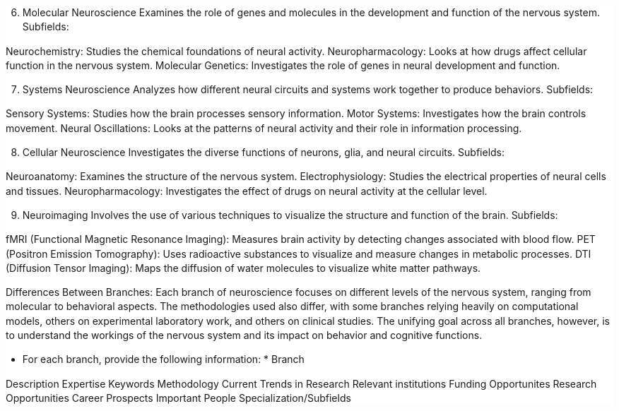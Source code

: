 6. Molecular Neuroscience
Examines the role of genes and molecules in the development and function of the nervous system.
Subfields:

Neurochemistry: Studies the chemical foundations of neural activity.
Neuropharmacology: Looks at how drugs affect cellular function in the nervous system.
Molecular Genetics: Investigates the role of genes in neural development and function.

7. Systems Neuroscience
Analyzes how different neural circuits and systems work together to produce behaviors.
Subfields:

Sensory Systems: Studies how the brain processes sensory information.
Motor Systems: Investigates how the brain controls movement.
Neural Oscillations: Looks at the patterns of neural activity and their role in information processing.

8. Cellular Neuroscience
Investigates the diverse functions of neurons, glia, and neural circuits.
Subfields:

Neuroanatomy: Examines the structure of the nervous system.
Electrophysiology: Studies the electrical properties of neural cells and tissues.
Neuropharmacology: Investigates the effect of drugs on neural activity at the cellular level.

9. Neuroimaging
Involves the use of various techniques to visualize the structure and function of the brain.
Subfields:

fMRI (Functional Magnetic Resonance Imaging): Measures brain activity by detecting changes associated with blood flow.
PET (Positron Emission Tomography): Uses radioactive substances to visualize and measure changes in metabolic processes.
DTI (Diffusion Tensor Imaging): Maps the diffusion of water molecules to visualize white matter pathways.

Differences Between Branches:
Each branch of neuroscience focuses on different levels of the nervous system, ranging from molecular to behavioral aspects. The methodologies used also differ, with some branches relying heavily on computational models, others on experimental laboratory work, and others on clinical studies. The unifying goal across all branches, however, is to understand the workings of the nervous system and its impact on behavior and cognitive functions.
- For each branch, provide the following information: * Branch

Description
Expertise
Keywords
Methodology
Current Trends in Research
Relevant institutions
Funding Opportunites
Research Opportunities
Career Prospects
Important People
Specialization/Subfields
